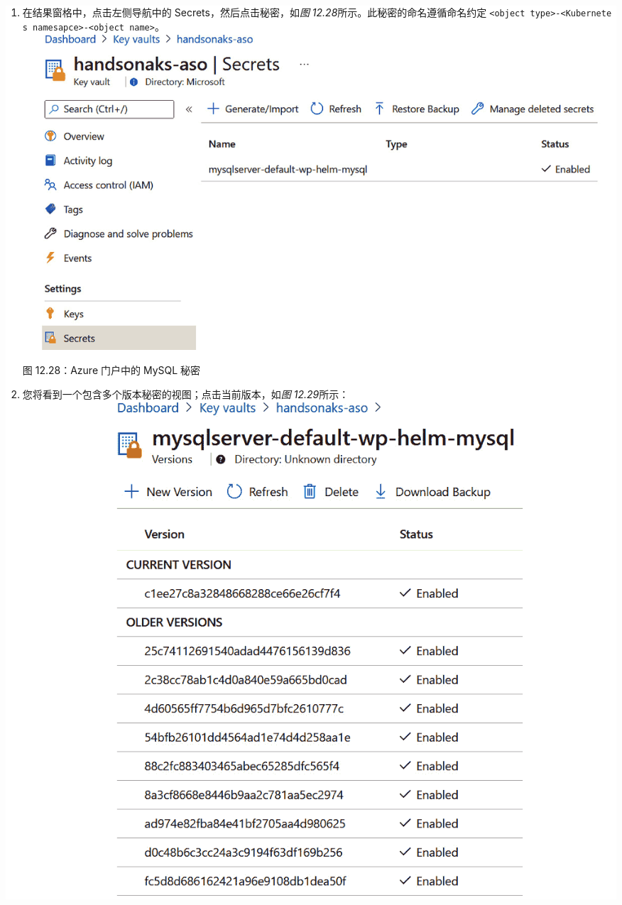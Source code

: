 1.  在结果窗格中，点击左侧导航中的 Secrets，然后点击秘密，如*图 12.28*所示。此秘密的命名遵循命名约定 `<object type>-<Kubernetes namesapce>-<object name>`。![Azure 门户中的 MySQL 秘密](img/B17338_12_28.jpg)

    图 12.28：Azure 门户中的 MySQL 秘密

1.  您将看到一个包含多个版本秘密的视图；点击当前版本，如*图 12.29*所示：![密钥库中不同版本的秘密](img/B17338_12_29.jpg)
